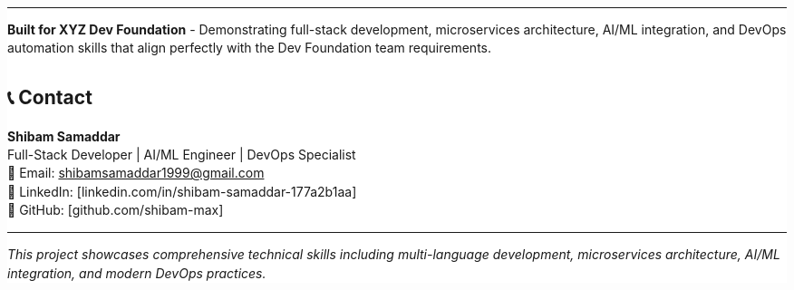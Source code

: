 
---

**Built for XYZ Dev Foundation** - Demonstrating full-stack development, microservices architecture, AI/ML integration, and DevOps automation skills that align perfectly with the Dev Foundation team requirements.

## 📞 Contact

**Shibam Samaddar**  
Full-Stack Developer | AI/ML Engineer | DevOps Specialist  
📧 Email: shibamsamaddar1999@gmail.com  
💼 LinkedIn: [linkedin.com/in/shibam-samaddar-177a2b1aa]  
🐙 GitHub: [github.com/shibam-max]

---

*This project showcases comprehensive technical skills including multi-language development, microservices architecture, AI/ML integration, and modern DevOps practices.*